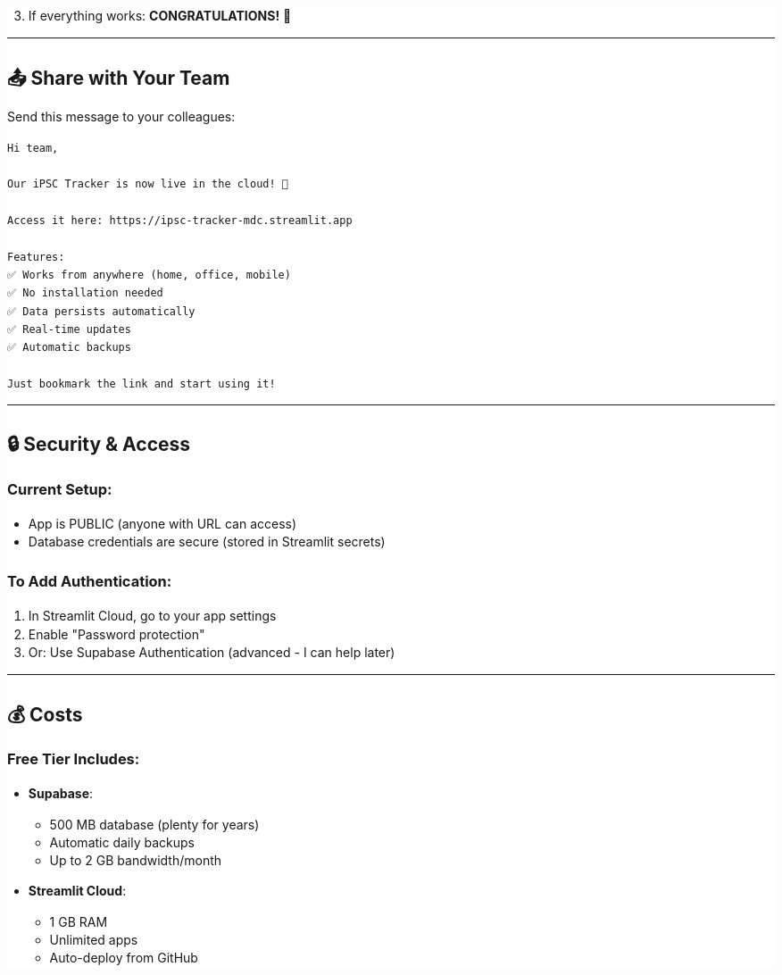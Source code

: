 3. If everything works: **CONGRATULATIONS!** 🎉

---

## 📤 **Share with Your Team**

Send this message to your colleagues:

```
Hi team,

Our iPSC Tracker is now live in the cloud! 🎉

Access it here: https://ipsc-tracker-mdc.streamlit.app

Features:
✅ Works from anywhere (home, office, mobile)
✅ No installation needed
✅ Data persists automatically
✅ Real-time updates
✅ Automatic backups

Just bookmark the link and start using it!
```

---

## 🔒 **Security & Access**

### **Current Setup:**
- App is PUBLIC (anyone with URL can access)
- Database credentials are secure (stored in Streamlit secrets)

### **To Add Authentication:**
1. In Streamlit Cloud, go to your app settings
2. Enable "Password protection"
3. Or: Use Supabase Authentication (advanced - I can help later)

---

## 💰 **Costs**

### **Free Tier Includes:**
- **Supabase**: 
  - 500 MB database (plenty for years)
  - Automatic daily backups
  - Up to 2 GB bandwidth/month
  
- **Streamlit Cloud**:
  - 1 GB RAM
  - Unlimited apps
  - Auto-deploy from GitHub
